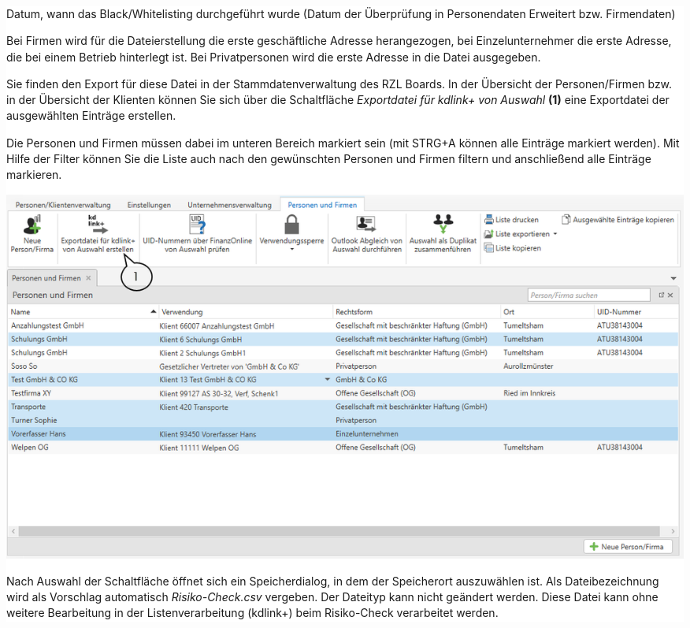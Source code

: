 <td>Datum, wann das Black/Whitelisting durchgeführt wurde (Datum der
Überprüfung in Personendaten Erweitert bzw. Firmendaten)</td>
</tr>
</tbody>
</table>

Bei Firmen wird für die Dateierstellung die erste geschäftliche Adresse
herangezogen, bei Einzelunternehmer die erste Adresse, die bei einem
Betrieb hinterlegt ist. Bei Privatpersonen wird die erste Adresse in die
Datei ausgegeben.

Sie finden den Export für diese Datei in der Stammdatenverwaltung des
RZL Boards. In der Übersicht der Personen/Firmen bzw. in der Übersicht
der Klienten können Sie sich über die Schaltfläche *Exportdatei für
kdlink+ von Auswahl* **(1)** eine Exportdatei der ausgewählten Einträge
erstellen.

Die Personen und Firmen müssen dabei im unteren Bereich markiert sein
(mit STRG+A können alle Einträge markiert werden). Mit Hilfe der Filter
können Sie die Liste auch nach den gewünschten Personen und Firmen
filtern und anschließend alle Einträge markieren.

![](<img/image64.png>)

Nach Auswahl der Schaltfläche öffnet sich ein Speicherdialog, in dem der
Speicherort auszuwählen ist. Als Dateibezeichnung wird als Vorschlag
automatisch *Risiko-Check.csv* vergeben. Der Dateityp kann nicht
geändert werden. Diese Datei kann ohne weitere Bearbeitung in der
Listenverarbeitung (kdlink+) beim Risiko-Check verarbeitet werden.

